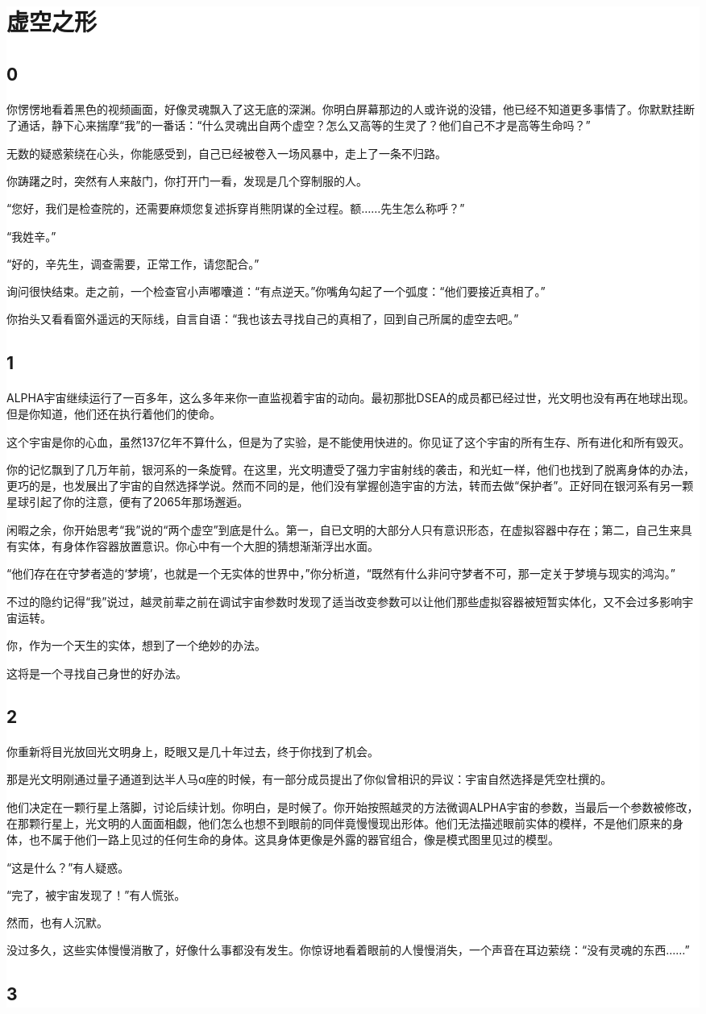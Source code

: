 # 虚空之形

## 0

你愣愣地看着黑色的视频画面，好像灵魂飘入了这无底的深渊。你明白屏幕那边的人或许说的没错，他已经不知道更多事情了。你默默挂断了通话，静下心来揣摩“我”的一番话：“什么灵魂出自两个虚空？怎么又高等的生灵了？他们自己不才是高等生命吗？”

无数的疑惑萦绕在心头，你能感受到，自己已经被卷入一场风暴中，走上了一条不归路。

你踌躇之时，突然有人来敲门，你打开门一看，发现是几个穿制服的人。

“您好，我们是检查院的，还需要麻烦您复述拆穿肖熊阴谋的全过程。额……先生怎么称呼？”

“我姓辛。”

“好的，辛先生，调查需要，正常工作，请您配合。”

询问很快结束。走之前，一个检查官小声嘟囔道：“有点逆天。”你嘴角勾起了一个弧度：“他们要接近真相了。”

你抬头又看看窗外遥远的天际线，自言自语：“我也该去寻找自己的真相了，回到自己所属的虚空去吧。”

## 1

ALPHA宇宙继续运行了一百多年，这么多年来你一直监视着宇宙的动向。最初那批DSEA的成员都已经过世，光文明也没有再在地球出现。但是你知道，他们还在执行着他们的使命。

这个宇宙是你的心血，虽然137亿年不算什么，但是为了实验，是不能使用快进的。你见证了这个宇宙的所有生存、所有进化和所有毁灭。

你的记忆飘到了几万年前，银河系的一条旋臂。在这里，光文明遭受了强力宇宙射线的袭击，和光虹一样，他们也找到了脱离身体的办法，更巧的是，也发展出了宇宙的自然选择学说。然而不同的是，他们没有掌握创造宇宙的方法，转而去做“保护者”。正好同在银河系有另一颗星球引起了你的注意，便有了2065年那场邂逅。

闲暇之余，你开始思考“我”说的“两个虚空”到底是什么。第一，自已文明的大部分人只有意识形态，在虚拟容器中存在；第二，自己生来具有实体，有身体作容器放置意识。你心中有一个大胆的猜想渐渐浮出水面。

“他们存在在守梦者造的‘梦境’，也就是一个无实体的世界中，”你分析道，“既然有什么非问守梦者不可，那一定关于梦境与现实的鸿沟。”

不过的隐约记得“我”说过，越灵前辈之前在调试宇宙参数时发现了适当改变参数可以让他们那些虚拟容器被短暂实体化，又不会过多影响宇宙运转。

你，作为一个天生的实体，想到了一个绝妙的办法。

这将是一个寻找自己身世的好办法。

## 2

你重新将目光放回光文明身上，眨眼又是几十年过去，终于你找到了机会。

那是光文明刚通过量子通道到达半人马α座的时候，有一部分成员提出了你似曾相识的异议：宇宙自然选择是凭空杜撰的。

他们决定在一颗行星上落脚，讨论后续计划。你明白，是时候了。你开始按照越灵的方法微调ALPHA宇宙的参数，当最后一个参数被修改，在那颗行星上，光文明的人面面相觑，他们怎么也想不到眼前的同伴竟慢慢现出形体。他们无法描述眼前实体的模样，不是他们原来的身体，也不属于他们一路上见过的任何生命的身体。这具身体更像是外露的器官组合，像是模式图里见过的模型。

“这是什么？”有人疑惑。

“完了，被宇宙发现了！”有人慌张。

然而，也有人沉默。

没过多久，这些实体慢慢消散了，好像什么事都没有发生。你惊讶地看着眼前的人慢慢消失，一个声音在耳边萦绕：“没有灵魂的东西……”

## 3
